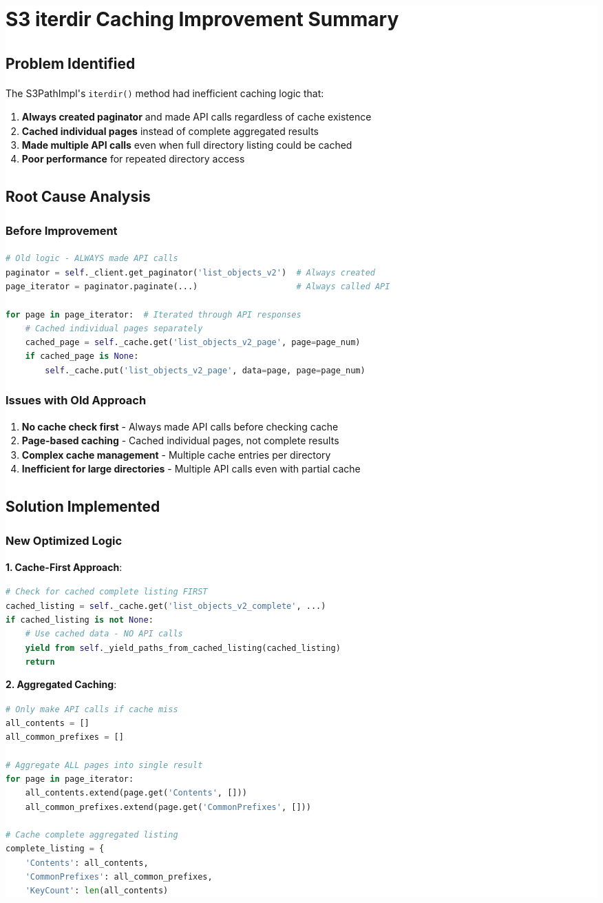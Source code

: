 # S3 iterdir Caching Improvement Summary

## Problem Identified

The S3PathImpl's `iterdir()` method had inefficient caching logic that:

1. **Always created paginator** and made API calls regardless of cache existence
2. **Cached individual pages** instead of complete aggregated results
3. **Made multiple API calls** even when full directory listing could be cached
4. **Poor performance** for repeated directory access

## Root Cause Analysis

### Before Improvement
```python
# Old logic - ALWAYS made API calls
paginator = self._client.get_paginator('list_objects_v2')  # Always created
page_iterator = paginator.paginate(...)                    # Always called API

for page in page_iterator:  # Iterated through API responses
    # Cached individual pages separately
    cached_page = self._cache.get('list_objects_v2_page', page=page_num)
    if cached_page is None:
        self._cache.put('list_objects_v2_page', data=page, page=page_num)
```

### Issues with Old Approach
1. **No cache check first** - Always made API calls before checking cache
2. **Page-based caching** - Cached individual pages, not complete results
3. **Complex cache management** - Multiple cache entries per directory
4. **Inefficient for large directories** - Multiple API calls even with partial cache

## Solution Implemented

### New Optimized Logic

**1. Cache-First Approach**:
```python
# Check for cached complete listing FIRST
cached_listing = self._cache.get('list_objects_v2_complete', ...)
if cached_listing is not None:
    # Use cached data - NO API calls
    yield from self._yield_paths_from_cached_listing(cached_listing)
    return
```

**2. Aggregated Caching**:
```python
# Only make API calls if cache miss
all_contents = []
all_common_prefixes = []

# Aggregate ALL pages into single result
for page in page_iterator:
    all_contents.extend(page.get('Contents', []))
    all_common_prefixes.extend(page.get('CommonPrefixes', []))

# Cache complete aggregated listing
complete_listing = {
    'Contents': all_contents,
    'CommonPrefixes': all_common_prefixes,
    'KeyCount': len(all_contents)
```
